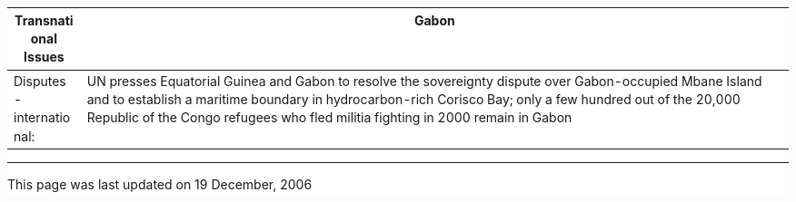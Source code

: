 | Transnational Issues | Gabon |
| --- | --- |
| Disputes - international: | UN presses Equatorial Guinea and Gabon to resolve the sovereignty dispute over Gabon-occupied Mbane Island and to establish a maritime boundary in hydrocarbon-rich Corisco Bay; only a few hundred out of the 20,000 Republic of the Congo refugees who fled militia fighting in 2000 remain in Gabon |

---
This page was last updated on 19 December, 2006                      